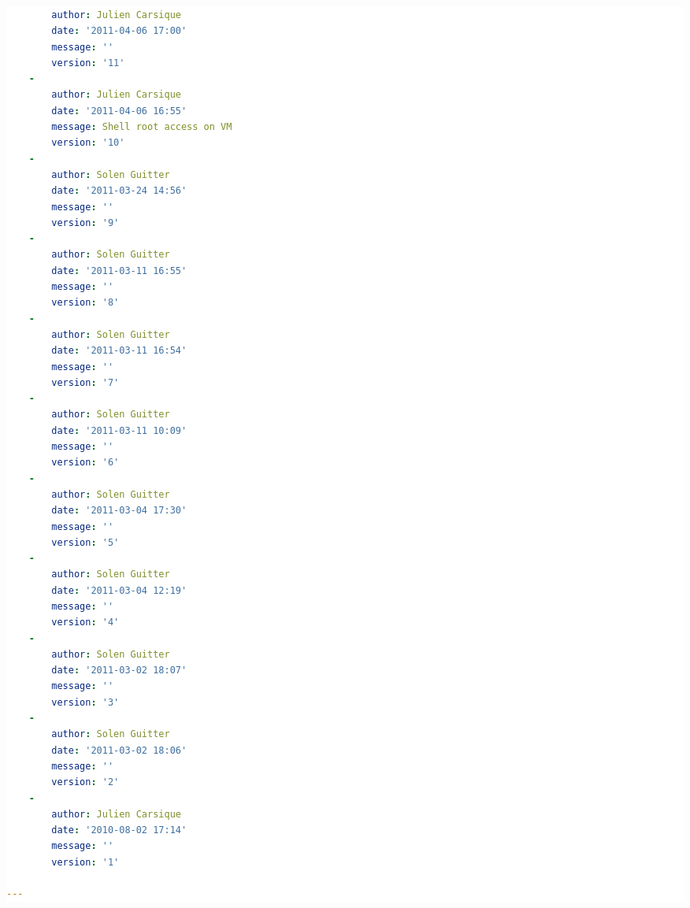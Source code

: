 ```yaml
        author: Julien Carsique
        date: '2011-04-06 17:00'
        message: ''
        version: '11'
    - 
        author: Julien Carsique
        date: '2011-04-06 16:55'
        message: Shell root access on VM
        version: '10'
    - 
        author: Solen Guitter
        date: '2011-03-24 14:56'
        message: ''
        version: '9'
    - 
        author: Solen Guitter
        date: '2011-03-11 16:55'
        message: ''
        version: '8'
    - 
        author: Solen Guitter
        date: '2011-03-11 16:54'
        message: ''
        version: '7'
    - 
        author: Solen Guitter
        date: '2011-03-11 10:09'
        message: ''
        version: '6'
    - 
        author: Solen Guitter
        date: '2011-03-04 17:30'
        message: ''
        version: '5'
    - 
        author: Solen Guitter
        date: '2011-03-04 12:19'
        message: ''
        version: '4'
    - 
        author: Solen Guitter
        date: '2011-03-02 18:07'
        message: ''
        version: '3'
    - 
        author: Solen Guitter
        date: '2011-03-02 18:06'
        message: ''
        version: '2'
    - 
        author: Julien Carsique
        date: '2010-08-02 17:14'
        message: ''
        version: '1'

---
```
